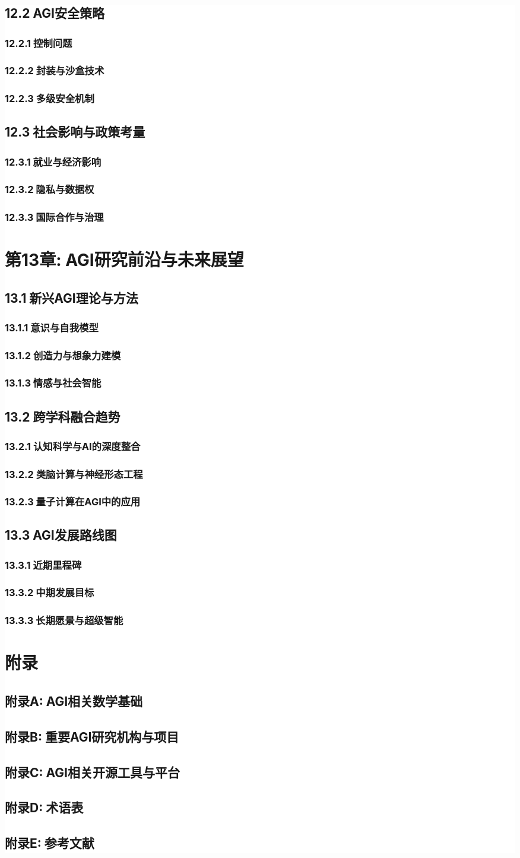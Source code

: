 ## 12.2 AGI安全策略
### 12.2.1 控制问题
### 12.2.2 封装与沙盒技术
### 12.2.3 多级安全机制

## 12.3 社会影响与政策考量
### 12.3.1 就业与经济影响
### 12.3.2 隐私与数据权
### 12.3.3 国际合作与治理

# 第13章: AGI研究前沿与未来展望

## 13.1 新兴AGI理论与方法
### 13.1.1 意识与自我模型
### 13.1.2 创造力与想象力建模
### 13.1.3 情感与社会智能

## 13.2 跨学科融合趋势
### 13.2.1 认知科学与AI的深度整合
### 13.2.2 类脑计算与神经形态工程
### 13.2.3 量子计算在AGI中的应用

## 13.3 AGI发展路线图
### 13.3.1 近期里程碑
### 13.3.2 中期发展目标
### 13.3.3 长期愿景与超级智能

# 附录

## 附录A: AGI相关数学基础
## 附录B: 重要AGI研究机构与项目
## 附录C: AGI相关开源工具与平台
## 附录D: 术语表
## 附录E: 参考文献
